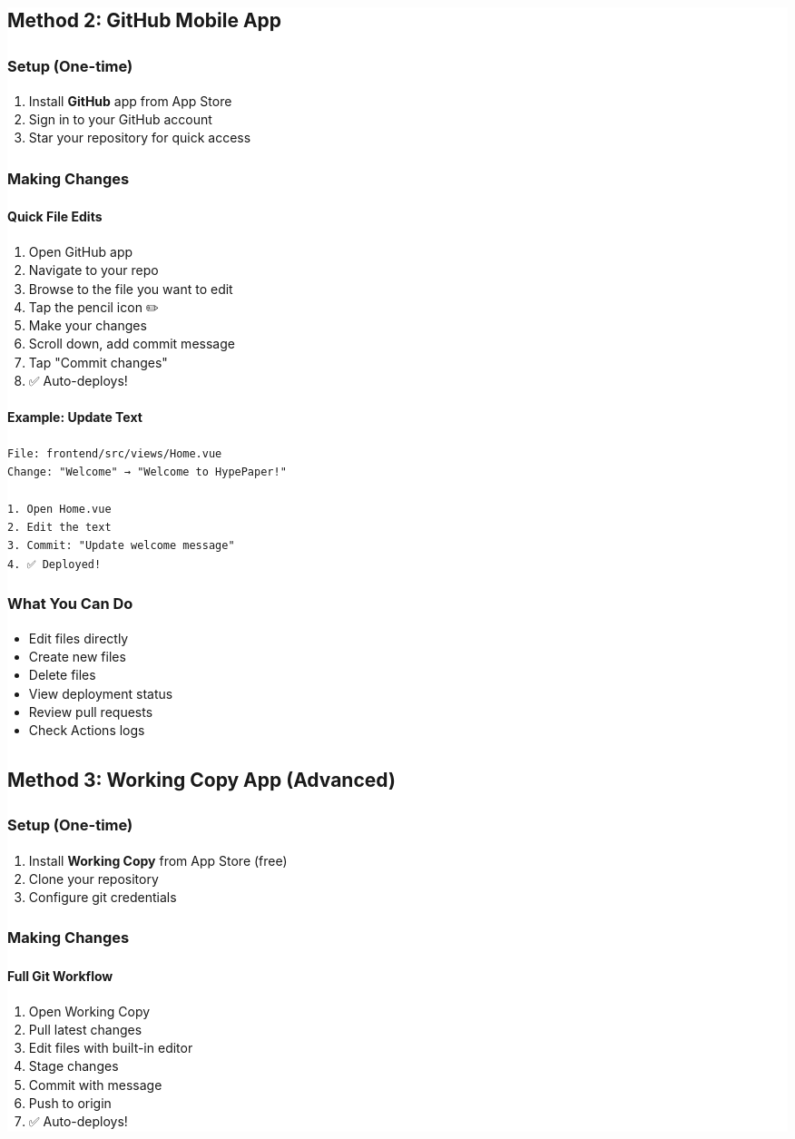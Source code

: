 ## Method 2: GitHub Mobile App

### Setup (One-time)
1. Install **GitHub** app from App Store
2. Sign in to your GitHub account
3. Star your repository for quick access

### Making Changes

#### Quick File Edits
1. Open GitHub app
2. Navigate to your repo
3. Browse to the file you want to edit
4. Tap the pencil icon ✏️
5. Make your changes
6. Scroll down, add commit message
7. Tap "Commit changes"
8. ✅ Auto-deploys!

#### Example: Update Text
```
File: frontend/src/views/Home.vue
Change: "Welcome" → "Welcome to HypePaper!"

1. Open Home.vue
2. Edit the text
3. Commit: "Update welcome message"
4. ✅ Deployed!
```

### What You Can Do
- Edit files directly
- Create new files
- Delete files
- View deployment status
- Review pull requests
- Check Actions logs

## Method 3: Working Copy App (Advanced)

### Setup (One-time)
1. Install **Working Copy** from App Store (free)
2. Clone your repository
3. Configure git credentials

### Making Changes

#### Full Git Workflow
1. Open Working Copy
2. Pull latest changes
3. Edit files with built-in editor
4. Stage changes
5. Commit with message
6. Push to origin
7. ✅ Auto-deploys!
